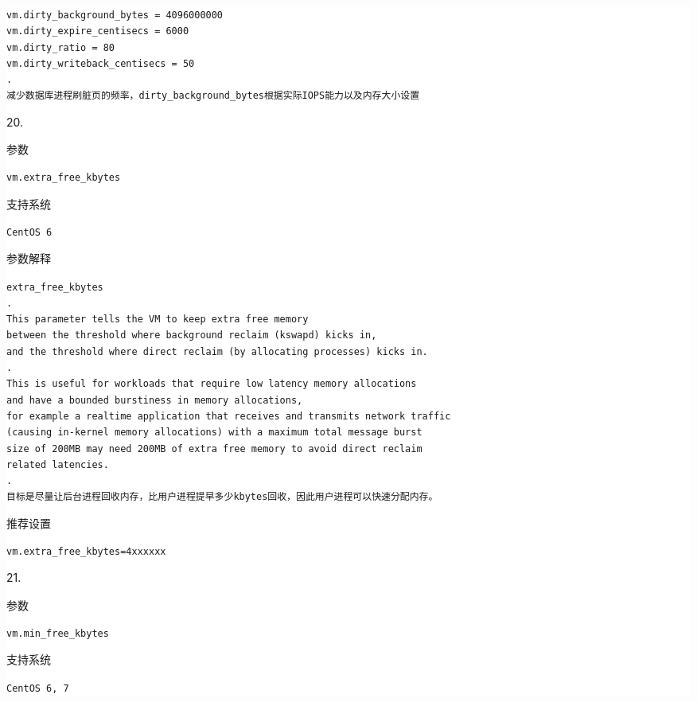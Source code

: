 ```  
vm.dirty_background_bytes = 4096000000    
vm.dirty_expire_centisecs = 6000    
vm.dirty_ratio = 80    
vm.dirty_writeback_centisecs = 50    
.  
减少数据库进程刷脏页的频率，dirty_background_bytes根据实际IOPS能力以及内存大小设置    
```  
    
20\.     
  
  参数     
  
```  
vm.extra_free_kbytes  
```  
    
  支持系统    
  
```  
CentOS 6    
```  
    
  参数解释    
  
```  
extra_free_kbytes    
.  
This parameter tells the VM to keep extra free memory   
between the threshold where background reclaim (kswapd) kicks in,   
and the threshold where direct reclaim (by allocating processes) kicks in.    
.  
This is useful for workloads that require low latency memory allocations    
and have a bounded burstiness in memory allocations,   
for example a realtime application that receives and transmits network traffic    
(causing in-kernel memory allocations) with a maximum total message burst    
size of 200MB may need 200MB of extra free memory to avoid direct reclaim    
related latencies.    
.  
目标是尽量让后台进程回收内存，比用户进程提早多少kbytes回收，因此用户进程可以快速分配内存。    
```  
    
  推荐设置     
  
```  
vm.extra_free_kbytes=4xxxxxx    
```  
    
21\.     
  
  参数     
  
```  
vm.min_free_kbytes  
```  
    
  支持系统    
  
```  
CentOS 6, 7         
```  
    